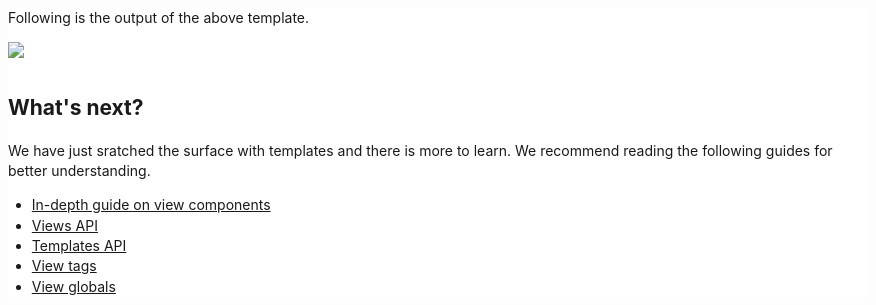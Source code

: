 Following is the output of the above template.

![](/edge-loop-objects.png)

## What's next?
We have just sratched the surface with templates and there is more to learn. We recommend reading the following guides for better understanding.

- [In-depth guide on view components](components-in-depth)
- [Views API](/api/views)
- [Templates API](/api/templates)
- [View tags](/api/view-tags)
- [View globals](/api/view-globals)
